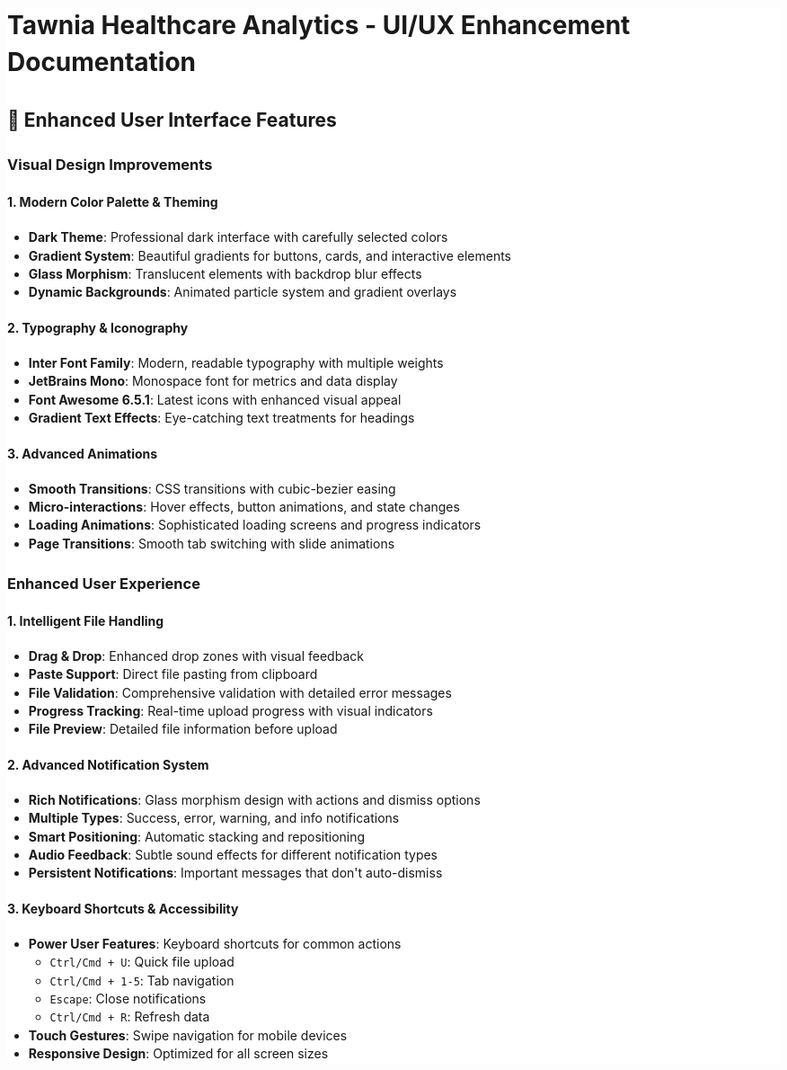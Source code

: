 # Tawnia Healthcare Analytics - UI/UX Enhancement Documentation

## 🎨 Enhanced User Interface Features

### Visual Design Improvements

#### 1. **Modern Color Palette & Theming**
- **Dark Theme**: Professional dark interface with carefully selected colors
- **Gradient System**: Beautiful gradients for buttons, cards, and interactive elements
- **Glass Morphism**: Translucent elements with backdrop blur effects
- **Dynamic Backgrounds**: Animated particle system and gradient overlays

#### 2. **Typography & Iconography**
- **Inter Font Family**: Modern, readable typography with multiple weights
- **JetBrains Mono**: Monospace font for metrics and data display
- **Font Awesome 6.5.1**: Latest icons with enhanced visual appeal
- **Gradient Text Effects**: Eye-catching text treatments for headings

#### 3. **Advanced Animations**
- **Smooth Transitions**: CSS transitions with cubic-bezier easing
- **Micro-interactions**: Hover effects, button animations, and state changes
- **Loading Animations**: Sophisticated loading screens and progress indicators
- **Page Transitions**: Smooth tab switching with slide animations

### Enhanced User Experience

#### 1. **Intelligent File Handling**
- **Drag & Drop**: Enhanced drop zones with visual feedback
- **Paste Support**: Direct file pasting from clipboard
- **File Validation**: Comprehensive validation with detailed error messages
- **Progress Tracking**: Real-time upload progress with visual indicators
- **File Preview**: Detailed file information before upload

#### 2. **Advanced Notification System**
- **Rich Notifications**: Glass morphism design with actions and dismiss options
- **Multiple Types**: Success, error, warning, and info notifications
- **Smart Positioning**: Automatic stacking and repositioning
- **Audio Feedback**: Subtle sound effects for different notification types
- **Persistent Notifications**: Important messages that don't auto-dismiss

#### 3. **Keyboard Shortcuts & Accessibility**
- **Power User Features**: Keyboard shortcuts for common actions
  - `Ctrl/Cmd + U`: Quick file upload
  - `Ctrl/Cmd + 1-5`: Tab navigation
  - `Escape`: Close notifications
  - `Ctrl/Cmd + R`: Refresh data
- **Touch Gestures**: Swipe navigation for mobile devices
- **Responsive Design**: Optimized for all screen sizes
